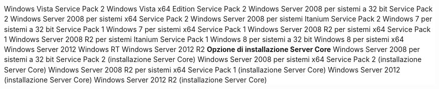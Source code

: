 <tr class="odd">
<td style="border:1px solid black;">Windows Vista Service Pack 2</td>
</tr>
<tr class="even">
<td style="border:1px solid black;">Windows Vista x64 Edition Service Pack 2</td>
</tr>
<tr class="odd">
<td style="border:1px solid black;">Windows Server 2008 per sistemi a 32 bit Service Pack 2</td>
</tr>
<tr class="even">
<td style="border:1px solid black;">Windows Server 2008 per sistemi x64 Service Pack 2</td>
</tr>
<tr class="odd">
<td style="border:1px solid black;">Windows Server 2008 per sistemi Itanium Service Pack 2</td>
</tr>
<tr class="even">
<td style="border:1px solid black;">Windows 7 per sistemi a 32 bit Service Pack 1</td>
</tr>
<tr class="odd">
<td style="border:1px solid black;">Windows 7 per sistemi x64 Service Pack 1</td>
</tr>
<tr class="even">
<td style="border:1px solid black;">Windows Server 2008 R2 per sistemi x64 Service Pack 1</td>
</tr>
<tr class="odd">
<td style="border:1px solid black;">Windows Server 2008 R2 per sistemi Itanium Service Pack 1</td>
</tr>
<tr class="even">
<td style="border:1px solid black;">Windows 8 per sistemi a 32 bit</td>
</tr>
<tr class="odd">
<td style="border:1px solid black;">Windows 8 per sistemi x64</td>
</tr>
<tr class="even">
<td style="border:1px solid black;">Windows Server 2012</td>
</tr>
<tr class="odd">
<td style="border:1px solid black;">Windows RT</td>
</tr>
<tr class="even">
<td style="border:1px solid black;">Windows Server 2012 R2</td>
</tr>
<tr class="odd">
<td style="border:1px solid black;"><strong>Opzione di installazione Server Core</strong></td>
</tr>
<tr class="even">
<td style="border:1px solid black;">Windows Server 2008 per sistemi a 32 bit Service Pack 2 (installazione Server Core)</td>
</tr>
<tr class="odd">
<td style="border:1px solid black;">Windows Server 2008 per sistemi x64 Service Pack 2 (installazione Server Core)</td>
</tr>
<tr class="even">
<td style="border:1px solid black;">Windows Server 2008 R2 per sistemi x64 Service Pack 1 (installazione Server Core)</td>
</tr>
<tr class="odd">
<td style="border:1px solid black;">Windows Server 2012 (installazione Server Core)</td>
</tr>
<tr class="even">
<td style="border:1px solid black;">Windows Server 2012 R2 (installazione Server Core)</td>
</tr>
</tbody>